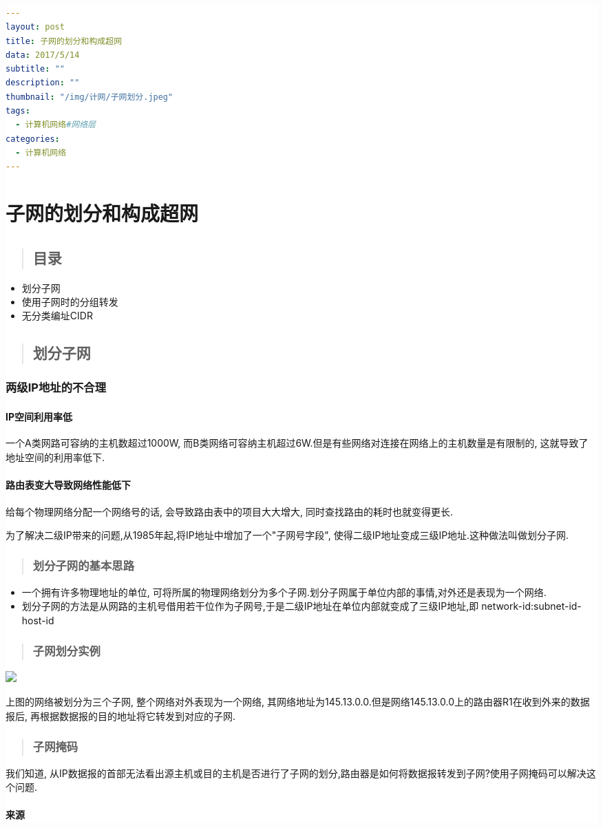 ```yaml
---
layout: post
title: 子网的划分和构成超网
data: 2017/5/14
subtitle: ""
description: ""
thumbnail: "/img/计网/子网划分.jpeg"
tags:
  - 计算机网络#网络层
categories:
  - 计算机网络
---
```


# 子网的划分和构成超网

> ## 目录

* 划分子网
* 使用子网时的分组转发
* 无分类编址CIDR

> ## 划分子网

### 两级IP地址的不合理

#### IP空间利用率低

一个A类网路可容纳的主机数超过1000W, 而B类网络可容纳主机超过6W.但是有些网络对连接在网络上的主机数量是有限制的, 这就导致了地址空间的利用率低下.

#### 路由表变大导致网络性能低下

给每个物理网络分配一个网络号的话, 会导致路由表中的项目大大增大, 同时查找路由的耗时也就变得更长.

为了解决二级IP带来的问题,从1985年起,将IP地址中增加了一个"子网号字段", 使得二级IP地址变成三级IP地址.这种做法叫做划分子网.

> ### 划分子网的基本思路

* 一个拥有许多物理地址的单位, 可将所属的物理网络划分为多个子网.划分子网属于单位内部的事情,对外还是表现为一个网络.
* 划分子网的方法是从网路的主机号借用若干位作为子网号,于是二级IP地址在单位内部就变成了三级IP地址,即 network-id:subnet-id-host-id

> ### 子网划分实例

![](/uploads/计网/划分子网/子网.png)

上图的网络被划分为三个子网, 整个网络对外表现为一个网络, 其网络地址为145.13.0.0.但是网络145.13.0.0上的路由器R1在收到外来的数据报后, 再根据数据报的目的地址将它转发到对应的子网.

> ### 子网掩码

我们知道, 从IP数据报的首部无法看出源主机或目的主机是否进行了子网的划分,路由器是如何将数据报转发到子网?使用子网掩码可以解决这个问题.

#### 来源
